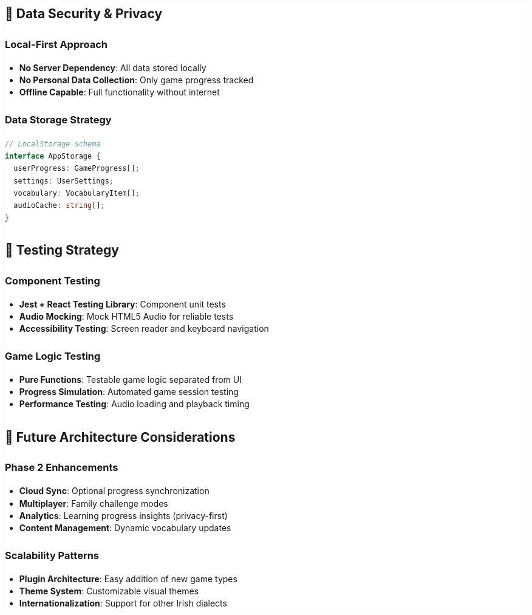 ## 🔐 Data Security & Privacy

### Local-First Approach

- **No Server Dependency**: All data stored locally
- **No Personal Data Collection**: Only game progress tracked
- **Offline Capable**: Full functionality without internet

### Data Storage Strategy

```typescript
// LocalStorage schema
interface AppStorage {
  userProgress: GameProgress[];
  settings: UserSettings;
  vocabulary: VocabularyItem[];
  audioCache: string[];
}
```

## 🧪 Testing Strategy

### Component Testing

- **Jest + React Testing Library**: Component unit tests
- **Audio Mocking**: Mock HTML5 Audio for reliable tests
- **Accessibility Testing**: Screen reader and keyboard navigation

### Game Logic Testing

- **Pure Functions**: Testable game logic separated from UI
- **Progress Simulation**: Automated game session testing
- **Performance Testing**: Audio loading and playback timing

## 🔮 Future Architecture Considerations

### Phase 2 Enhancements

- **Cloud Sync**: Optional progress synchronization
- **Multiplayer**: Family challenge modes
- **Analytics**: Learning progress insights (privacy-first)
- **Content Management**: Dynamic vocabulary updates

### Scalability Patterns

- **Plugin Architecture**: Easy addition of new game types
- **Theme System**: Customizable visual themes
- **Internationalization**: Support for other Irish dialects
